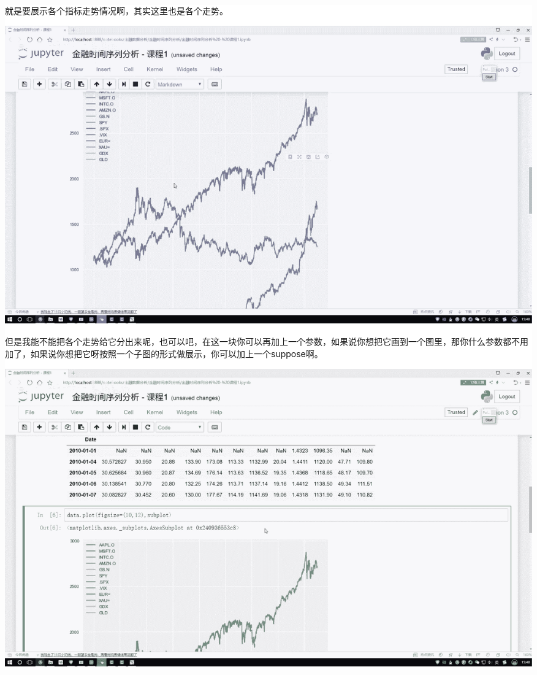就是要展示各个指标走势情况啊，其实这里也是各个走势。

![](img/3235cfc1633452c1aacbc0446f21e456_27.png)

但是我能不能把各个走势给它分出来呢，也可以吧，在这一块你可以再加上一个参数，如果说你想把它画到一个图里，那你什么参数都不用加了，如果说你想把它呀按照一个子图的形式做展示，你可以加上一个suppose啊。



![](img/3235cfc1633452c1aacbc0446f21e456_29.png)

